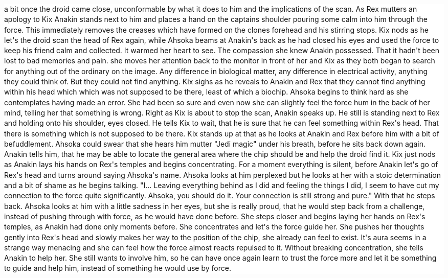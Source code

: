 a bit once the droid came close, unconformable by what it does to him and the implications of the scan. As Rex mutters an apology to Kix Anakin stands next to him and places a hand on the captains shoulder pouring some calm into him through the force. This immediately removes the creases which have formed on the clones forehead and his stirring stops. Kix nods as he let's the droid scan the head of Rex again, while Ahsoka beams at Anakin's back as he had closed his eyes and used the force to keep his friend calm and collected. It warmed her heart to see. The compassion she knew Anakin possessed. That it hadn't been lost to bad memories and pain. she moves her attention back to the monitor in front of her and Kix as they both began to search for anything out of the ordinary on the image. Any difference in biological matter, any difference in electrical activity, anything they could think of. But they could not find anything. Kix sighs as he reveals to Anakin and Rex that they cannot find anything within his head which which was not supposed to be there, least of which a biochip. Ahsoka begins to think hard as she contemplates having made an error. She had been so sure and even now she can slightly feel the force hum in the back of her mind, telling her that something is wrong. Right as Kix is about to stop the scan, Anakin speaks up. He still is standing next to Rex and holding onto his shoulder, eyes closed. He tells Kix to wait, that he is sure that he can feel something within Rex's head. That there is something which is not supposed to be there. Kix stands up at that as he looks at Anakin and Rex before him with a bit of befuddlement. Ahsoka could swear that she hears him mutter "Jedi magic" under his breath, before he sits back down again. Anakin tells him, that he may be able to locate the general area where the chip should be and help the droid find it. Kix just nods as Anakin lays his hands on Rex's temples and begins concentrating. For a moment everything is silent, before Anakin let's go of Rex's head and turns around saying Ahsoka's name. Ahsoka looks at him perplexed but he looks at her with a stoic determination and a bit of shame as he begins talking. "I... Leaving everything behind as I did and feeling the things I did, I seem to have cut my connection to the force quite significantly. Ahsoka, you should do it. Your connection is still strong and pure." With that he steps back. Ahsoka looks at him with a little sadness in her eyes, but she is really proud, that he would step back from a challenge, instead of pushing through with force, as he would have done before. She steps closer and begins laying her hands on Rex's temples, as Anakin had done only moments before. She concentrates and let's the force guide her. She pushes her thoughts gently into Rex's head and slowly makes her way to the position of the chip, she already can feel to exist. It's aura seems in a strange way menacing and she can feel how the force almost reacts repulsed to it. Without breaking concentration, she tells Anakin to help her. She still wants to involve him, so he can have once again learn to trust the force more and let it be something to guide and help him, instead of something he would use by force.